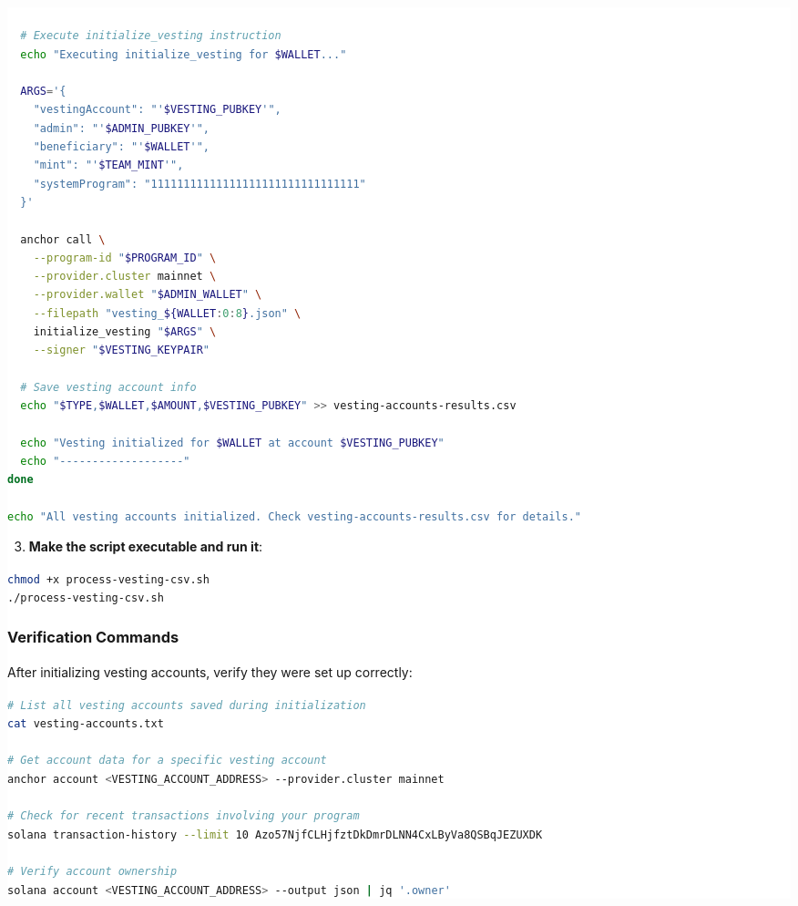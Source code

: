 ```bash

  # Execute initialize_vesting instruction
  echo "Executing initialize_vesting for $WALLET..."

  ARGS='{
    "vestingAccount": "'$VESTING_PUBKEY'",
    "admin": "'$ADMIN_PUBKEY'",
    "beneficiary": "'$WALLET'",
    "mint": "'$TEAM_MINT'",
    "systemProgram": "11111111111111111111111111111111"
  }'

  anchor call \
    --program-id "$PROGRAM_ID" \
    --provider.cluster mainnet \
    --provider.wallet "$ADMIN_WALLET" \
    --filepath "vesting_${WALLET:0:8}.json" \
    initialize_vesting "$ARGS" \
    --signer "$VESTING_KEYPAIR"

  # Save vesting account info
  echo "$TYPE,$WALLET,$AMOUNT,$VESTING_PUBKEY" >> vesting-accounts-results.csv

  echo "Vesting initialized for $WALLET at account $VESTING_PUBKEY"
  echo "-------------------"
done

echo "All vesting accounts initialized. Check vesting-accounts-results.csv for details."
```

3. **Make the script executable and run it**:

```sh
chmod +x process-vesting-csv.sh
./process-vesting-csv.sh
```

### Verification Commands

After initializing vesting accounts, verify they were set up correctly:

```sh
# List all vesting accounts saved during initialization
cat vesting-accounts.txt

# Get account data for a specific vesting account
anchor account <VESTING_ACCOUNT_ADDRESS> --provider.cluster mainnet

# Check for recent transactions involving your program
solana transaction-history --limit 10 Azo57NjfCLHjfztDkDmrDLNN4CxLByVa8QSBqJEZUXDK

# Verify account ownership
solana account <VESTING_ACCOUNT_ADDRESS> --output json | jq '.owner'
```
